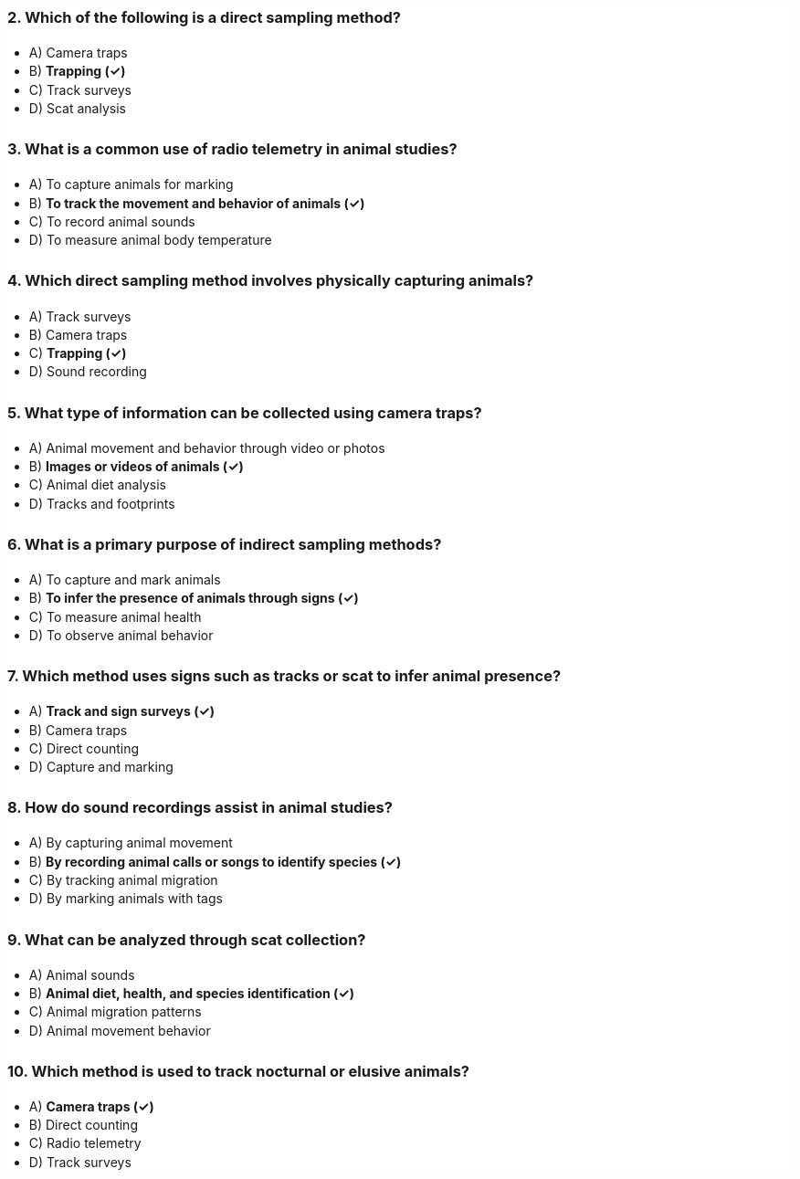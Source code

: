 ### 2. Which of the following is a direct sampling method?
- A) Camera traps
- B) **Trapping (✓)**
- C) Track surveys
- D) Scat analysis

### 3. What is a common use of radio telemetry in animal studies?
- A) To capture animals for marking
- B) **To track the movement and behavior of animals (✓)**
- C) To record animal sounds
- D) To measure animal body temperature

### 4. Which direct sampling method involves physically capturing animals?
- A) Track surveys
- B) Camera traps
- C) **Trapping (✓)**
- D) Sound recording

### 5. What type of information can be collected using camera traps?
- A) Animal movement and behavior through video or photos
- B) **Images or videos of animals (✓)**
- C) Animal diet analysis
- D) Tracks and footprints

### 6. What is a primary purpose of indirect sampling methods?
- A) To capture and mark animals
- B) **To infer the presence of animals through signs (✓)**
- C) To measure animal health
- D) To observe animal behavior

### 7. Which method uses signs such as tracks or scat to infer animal presence?
- A) **Track and sign surveys (✓)**
- B) Camera traps
- C) Direct counting
- D) Capture and marking

### 8. How do sound recordings assist in animal studies?
- A) By capturing animal movement
- B) **By recording animal calls or songs to identify species (✓)**
- C) By tracking animal migration
- D) By marking animals with tags

### 9. What can be analyzed through scat collection?
- A) Animal sounds
- B) **Animal diet, health, and species identification (✓)**
- C) Animal migration patterns
- D) Animal movement behavior

### 10. Which method is used to track nocturnal or elusive animals?
- A) **Camera traps (✓)**
- B) Direct counting
- C) Radio telemetry
- D) Track surveys
